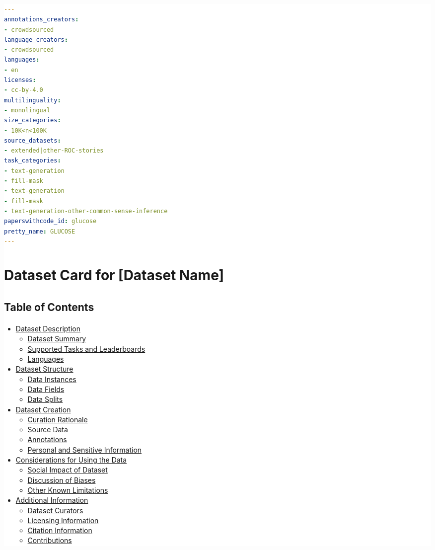 ```yaml
---
annotations_creators:
- crowdsourced
language_creators:
- crowdsourced
languages:
- en
licenses:
- cc-by-4.0
multilinguality:
- monolingual
size_categories:
- 10K<n<100K
source_datasets:
- extended|other-ROC-stories
task_categories:
- text-generation
- fill-mask
- text-generation
- fill-mask
- text-generation-other-common-sense-inference
paperswithcode_id: glucose
pretty_name: GLUCOSE
---
```


# Dataset Card for [Dataset Name]

## Table of Contents
- [Dataset Description](#dataset-description)
  - [Dataset Summary](#dataset-summary)
  - [Supported Tasks and Leaderboards](#supported-tasks-and-leaderboards)
  - [Languages](#languages)
- [Dataset Structure](#dataset-structure)
  - [Data Instances](#data-instances)
  - [Data Fields](#data-fields)
  - [Data Splits](#data-splits)
- [Dataset Creation](#dataset-creation)
  - [Curation Rationale](#curation-rationale)
  - [Source Data](#source-data)
  - [Annotations](#annotations)
  - [Personal and Sensitive Information](#personal-and-sensitive-information)
- [Considerations for Using the Data](#considerations-for-using-the-data)
  - [Social Impact of Dataset](#social-impact-of-dataset)
  - [Discussion of Biases](#discussion-of-biases)
  - [Other Known Limitations](#other-known-limitations)
- [Additional Information](#additional-information)
  - [Dataset Curators](#dataset-curators)
  - [Licensing Information](#licensing-information)
  - [Citation Information](#citation-information)
  - [Contributions](#contributions)
